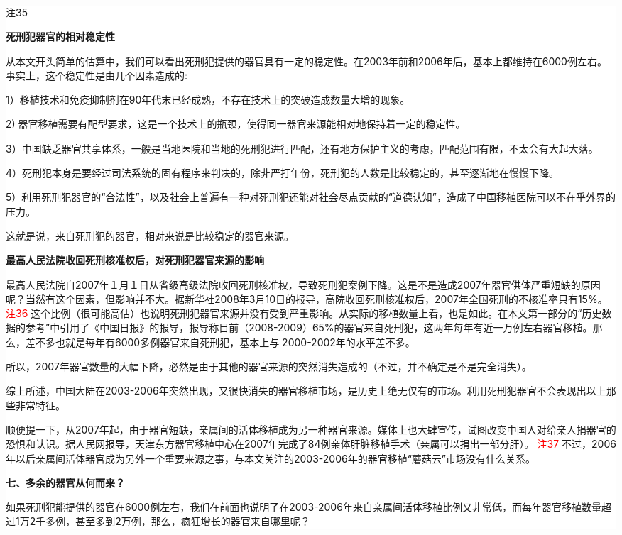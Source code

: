    注35
  </font>
 </p>
 <p>
  <b>
   死刑犯器官的相对稳定性
  </b>
 </p>
 <p>
  从本文开头简单的估算中，我们可以看出死刑犯提供的器官具有一定的稳定性。在2003年前和2006年后，基本上都维持在6000例左右。事实上，这个稳定性是由几个因素造成的:
 </p>
 <p>
  1）移植技术和免疫抑制剂在90年代末已经成熟，不存在技术上的突破造成数量大增的现象。
 </p>
 <p>
  2) 器官移植需要有配型要求，这是一个技术上的瓶颈，使得同一器官来源能相对地保持着一定的稳定性。
 </p>
 <p>
  3）中国缺乏器官共享体系，一般是当地医院和当地的死刑犯进行匹配，还有地方保护主义的考虑，匹配范围有限，不太会有大起大落。
 </p>
 <p>
  4）死刑犯本身是要经过司法系统的固有程序来判决的，除非严打年份，死刑犯的人数是比较稳定的，甚至逐渐地在慢慢下降。
 </p>
 <p>
  5）利用死刑犯器官的“合法性”，以及社会上普遍有一种对死刑犯还能对社会尽点贡献的“道德认知”，造成了中国移植医院可以不在乎外界的压力。
 </p>
 <p>
  这就是说，来自死刑犯的器官，相对来说是比较稳定的器官来源。
 </p>
 <p>
  <b>
   最高人民法院收回死刑核准权后，对死刑犯器官来源的影响
  </b>
 </p>
 <p>
  最高人民法院自2007年１月１日从省级高级法院收回死刑核准权，导致死刑犯案例下降。这是不是造成2007年器官供体严重短缺的原因呢？当然有这个因素，但影响并不大。据新华社2008年3月10日的报导，高院收回死刑核准权后，2007年全国死刑的不核准率只有15%。
  <font color="red">
   注36
  </font>
  这个比例（很可能高估）也说明死刑犯器官来源并没有受到严重影响。从实际的移植数量上看，也是如此。在本文第一部分的“历史数据的参考”中引用了《中国日报》的报导，报导称目前（2008-2009）65%的器官来自死刑犯，这两年每年有近一万例左右器官移植。那么，差不多也就是每年有6000多例器官来自死刑犯，基本上与 2000-2002年的水平差不多。
 </p>
 <p>
  所以，2007年器官数量的大幅下降，必然是由于其他的器官来源的突然消失造成的（不过，并不确定是不是完全消失）。
 </p>
 <p>
  综上所述，中国大陆在2003-2006年突然出现，又很快消失的器官移植市场，是历史上绝无仅有的市场。利用死刑犯器官不会表现出以上那些非常特征。
 </p>
 <p>
  顺便提一下，从2007年起，由于器官短缺，亲属间的活体移植成为另一种器官来源。媒体上也大肆宣传，试图改变中国人对给亲人捐器官的恐惧和认识。据人民网报导，天津东方器官移植中心在2007年完成了84例亲体肝脏移植手术（亲属可以捐出一部分肝）。
  <font color="red">
   注37
  </font>
  不过，2006年以后亲属间活体器官成为另外一个重要来源之事，与本文关注的2003-2006年的器官移植“蘑菇云”市场没有什么关系。
 </p>
 <p>
  <b>
   七、多余的器官从何而来？
  </b>
 </p>
 <p>
  如果死刑犯能提供的器官在6000例左右，我们在前面也说明了在2003-2006年来自亲属间活体移植比例又非常低，而每年器官移植数量超过1万2千多例，甚至多到2万例，那么，疯狂增长的器官来自哪里呢？